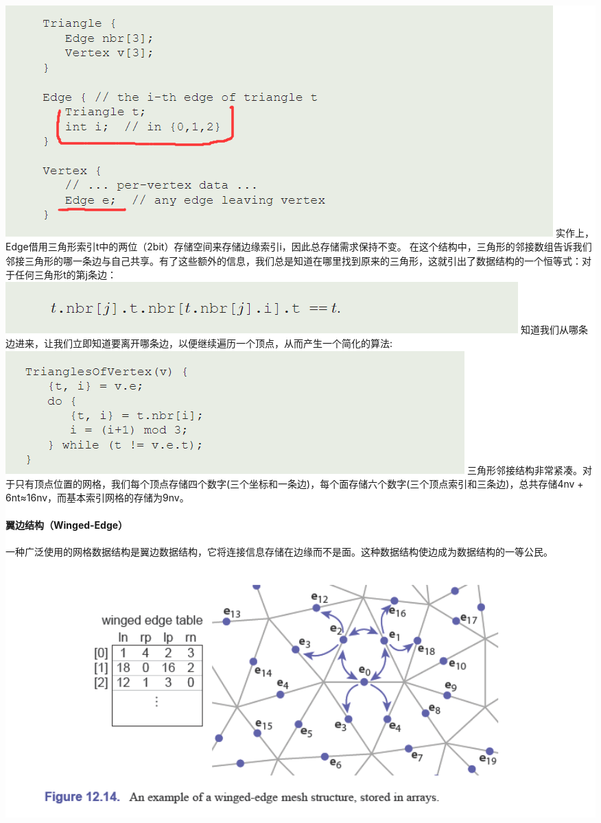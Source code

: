 ![](pic/Pasted%20image%2020240321165116.png)
实作上，Edge借用三角形索引t中的两位（2bit）存储空间来存储边缘索引i，因此总存储需求保持不变。
在这个结构中，三角形的邻接数组告诉我们邻接三角形的哪一条边与自己共享。有了这些额外的信息，我们总是知道在哪里找到原来的三角形，这就引出了数据结构的一个恒等式：对于任何三角形t的第j条边：
![](pic/Pasted%20image%2020240321170013.png)
知道我们从哪条边进来，让我们立即知道要离开哪条边，以便继续遍历一个顶点，从而产生一个简化的算法:
![](pic/Pasted%20image%2020240321170204.png)
三角形邻接结构非常紧凑。对于只有顶点位置的网格，我们每个顶点存储四个数字(三个坐标和一条边)，每个面存储六个数字(三个顶点索引和三条边)，总共存储4nv + 6nt≈16nv，而基本索引网格的存储为9nv。
#### 翼边结构（Winged-Edge）
一种广泛使用的网格数据结构是翼边数据结构，它将连接信息存储在边缘而不是面。这种数据结构使边成为数据结构的一等公民。
![](pic/Pasted%20image%2020240321171024.png)